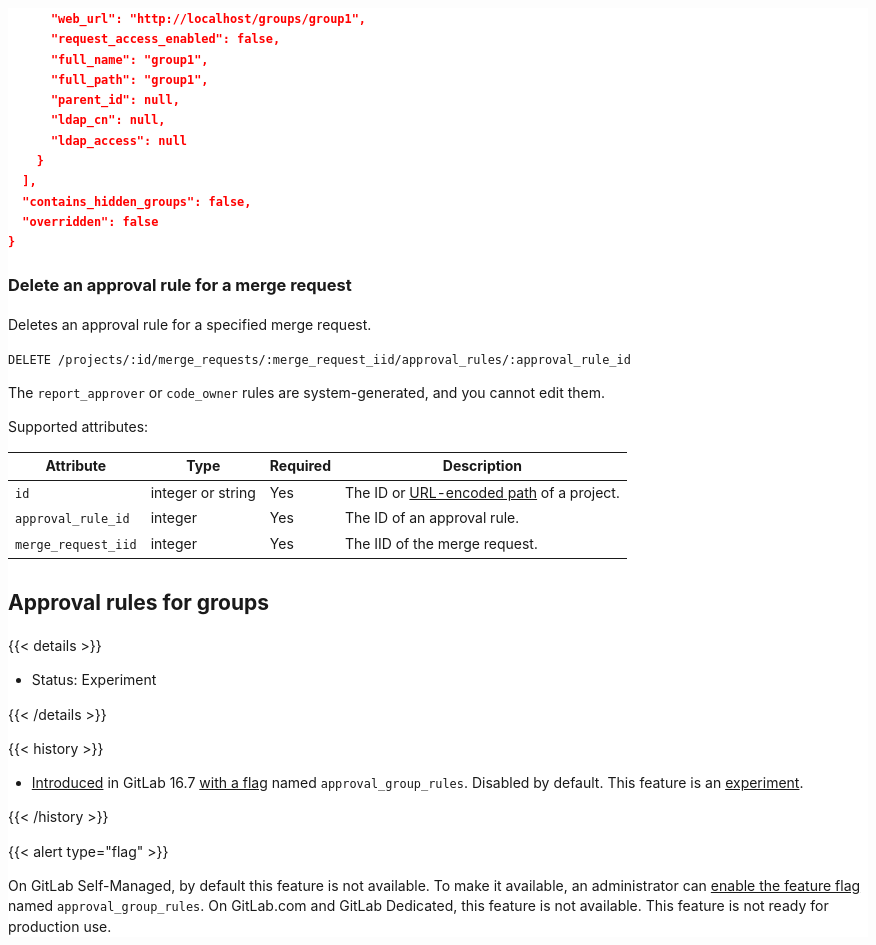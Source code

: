 ```json
      "web_url": "http://localhost/groups/group1",
      "request_access_enabled": false,
      "full_name": "group1",
      "full_path": "group1",
      "parent_id": null,
      "ldap_cn": null,
      "ldap_access": null
    }
  ],
  "contains_hidden_groups": false,
  "overridden": false
}
```

### Delete an approval rule for a merge request

Deletes an approval rule for a specified merge request.

```plaintext
DELETE /projects/:id/merge_requests/:merge_request_iid/approval_rules/:approval_rule_id
```

The `report_approver` or `code_owner` rules are system-generated, and you cannot edit them.

Supported attributes:

| Attribute           | Type              | Required | Description |
|---------------------|-------------------|----------|-------------|
| `id`                | integer or string | Yes      | The ID or [URL-encoded path](rest/_index.md#namespaced-paths) of a project. |
| `approval_rule_id`  | integer           | Yes      | The ID of an approval rule. |
| `merge_request_iid` | integer           | Yes      | The IID of the merge request. |

## Approval rules for groups

{{< details >}}

- Status: Experiment

{{< /details >}}

{{< history >}}

- [Introduced](https://gitlab.com/gitlab-org/gitlab/-/issues/428051) in GitLab 16.7 [with a flag](../administration/feature_flags/_index.md) named `approval_group_rules`. Disabled by default. This feature is an [experiment](../policy/development_stages_support.md).

{{< /history >}}

{{< alert type="flag" >}}

On GitLab Self-Managed, by default this feature is not available. To make it available, an administrator can [enable the feature flag](../administration/feature_flags/_index.md) named `approval_group_rules`.
On GitLab.com and GitLab Dedicated, this feature is not available.
This feature is not ready for production use.
